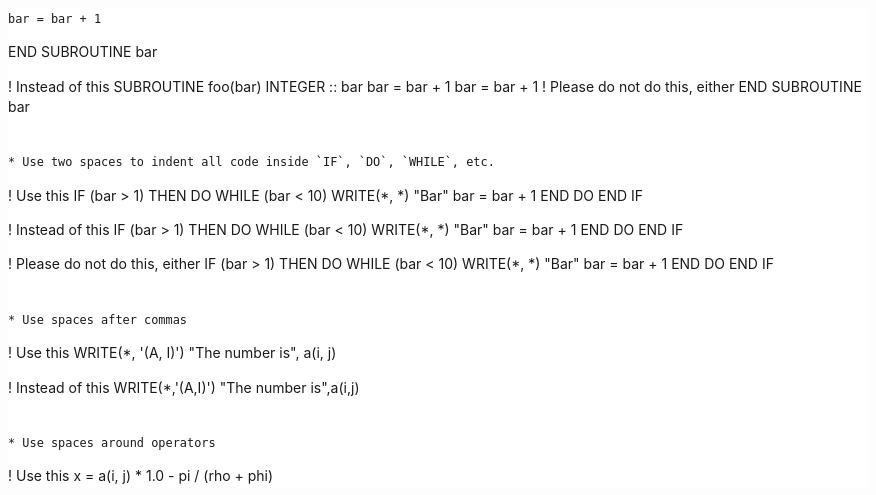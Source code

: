     bar = bar + 1
  END SUBROUTINE bar

  ! Instead of this
  SUBROUTINE foo(bar)
  INTEGER :: bar
  bar = bar + 1
       bar = bar + 1  ! Please do not do this, either
  END SUBROUTINE bar
  ```

* Use two spaces to indent all code inside `IF`, `DO`, `WHILE`, etc.

  ```
  ! Use this
  IF (bar > 1) THEN
    DO WHILE (bar < 10)
      WRITE(*, *) "Bar"
      bar = bar + 1
    END DO
  END IF

  ! Instead of this
  IF (bar > 1) THEN
  DO WHILE (bar < 10)
  WRITE(*, *) "Bar"
  bar = bar + 1
  END DO
  END IF

  ! Please do not do this, either
  IF (bar > 1) THEN
       DO WHILE (bar < 10)
            WRITE(*, *) "Bar"
            bar = bar + 1
       END DO
  END IF
  ```

* Use spaces after commas

  ```
  ! Use this
  WRITE(*, '(A, I)') "The number is", a(i, j)

  ! Instead of this
  WRITE(*,'(A,I)') "The number is",a(i,j)
  ```
  
* Use spaces around operators

  ```
  ! Use this
  x = a(i, j) * 1.0 - pi / (rho + phi)
